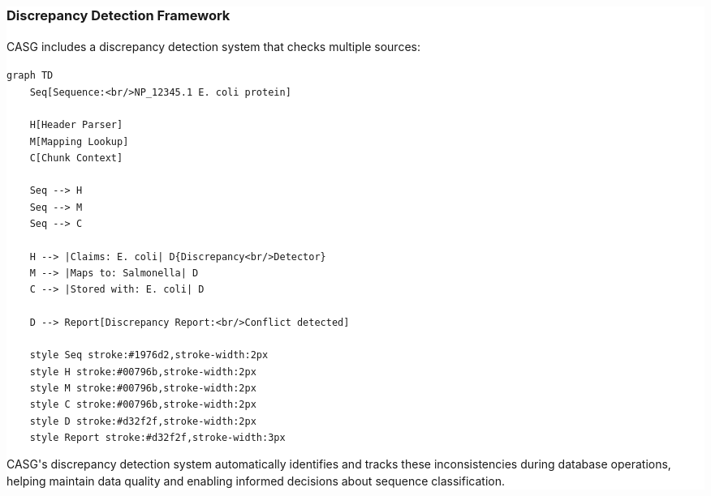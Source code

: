 ### Discrepancy Detection Framework

CASG includes a discrepancy detection system that checks multiple sources:

```mermaid
graph TD
    Seq[Sequence:<br/>NP_12345.1 E. coli protein]

    H[Header Parser]
    M[Mapping Lookup]
    C[Chunk Context]

    Seq --> H
    Seq --> M
    Seq --> C

    H --> |Claims: E. coli| D{Discrepancy<br/>Detector}
    M --> |Maps to: Salmonella| D
    C --> |Stored with: E. coli| D

    D --> Report[Discrepancy Report:<br/>Conflict detected]

    style Seq stroke:#1976d2,stroke-width:2px
    style H stroke:#00796b,stroke-width:2px
    style M stroke:#00796b,stroke-width:2px
    style C stroke:#00796b,stroke-width:2px
    style D stroke:#d32f2f,stroke-width:2px
    style Report stroke:#d32f2f,stroke-width:3px
```

CASG's discrepancy detection system automatically identifies and tracks these inconsistencies during database operations, helping maintain data quality and enabling informed decisions about sequence classification.


